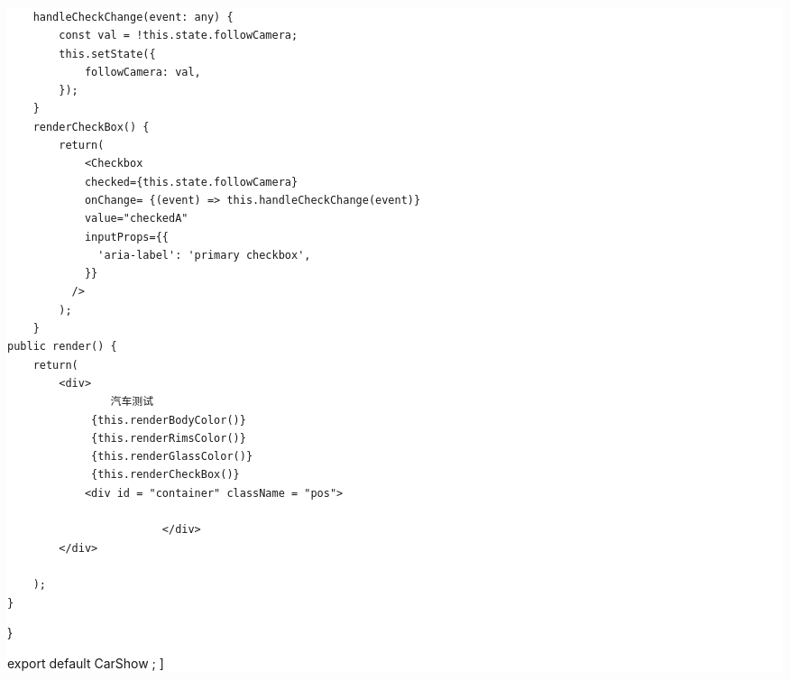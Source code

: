 
        handleCheckChange(event: any) {
            const val = !this.state.followCamera;
            this.setState({
                followCamera: val,
            });
        }
        renderCheckBox() {
            return(
                <Checkbox
                checked={this.state.followCamera}
                onChange= {(event) => this.handleCheckChange(event)}
                value="checkedA"
                inputProps={{
                  'aria-label': 'primary checkbox',
                }}
              />
            );
        }
    public render() {
        return(
            <div>           
                    汽车测试   
                 {this.renderBodyColor()}  
                 {this.renderRimsColor()}
                 {this.renderGlassColor()}
                 {this.renderCheckBox()}
                <div id = "container" className = "pos">               
                            
                            </div>
            </div>
           
        );
    }
}

export default  CarShow ;
]